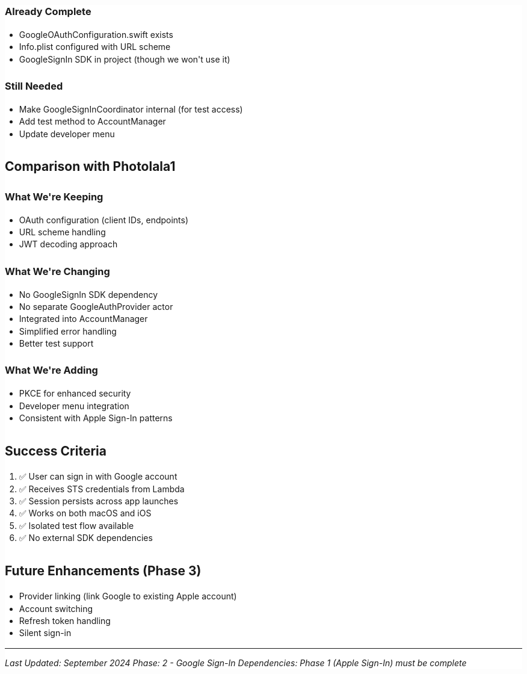 ### Already Complete
- GoogleOAuthConfiguration.swift exists
- Info.plist configured with URL scheme
- GoogleSignIn SDK in project (though we won't use it)

### Still Needed
- Make GoogleSignInCoordinator internal (for test access)
- Add test method to AccountManager
- Update developer menu

## Comparison with Photolala1

### What We're Keeping
- OAuth configuration (client IDs, endpoints)
- URL scheme handling
- JWT decoding approach

### What We're Changing
- No GoogleSignIn SDK dependency
- No separate GoogleAuthProvider actor
- Integrated into AccountManager
- Simplified error handling
- Better test support

### What We're Adding
- PKCE for enhanced security
- Developer menu integration
- Consistent with Apple Sign-In patterns

## Success Criteria

1. ✅ User can sign in with Google account
2. ✅ Receives STS credentials from Lambda
3. ✅ Session persists across app launches
4. ✅ Works on both macOS and iOS
5. ✅ Isolated test flow available
6. ✅ No external SDK dependencies

## Future Enhancements (Phase 3)

- Provider linking (link Google to existing Apple account)
- Account switching
- Refresh token handling
- Silent sign-in

---

*Last Updated: September 2024*
*Phase: 2 - Google Sign-In*
*Dependencies: Phase 1 (Apple Sign-In) must be complete*